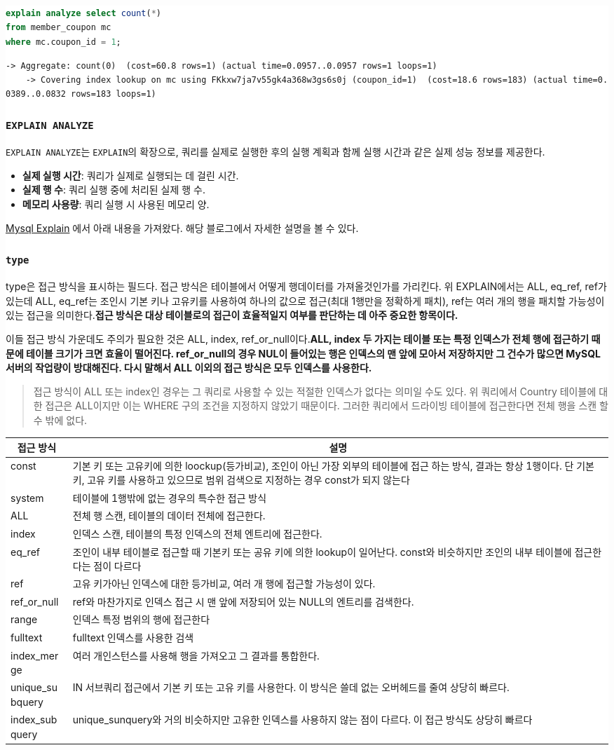 ```sql
explain analyze select count(*) 
from member_coupon mc  
where mc.coupon_id = 1;
```

```
-> Aggregate: count(0)  (cost=60.8 rows=1) (actual time=0.0957..0.0957 rows=1 loops=1)
    -> Covering index lookup on mc using FKkxw7ja7v55gk4a368w3gs6s0j (coupon_id=1)  (cost=18.6 rows=183) (actual time=0.0389..0.0832 rows=183 loops=1)
```

### `EXPLAIN ANALYZE`

`EXPLAIN ANALYZE`는 `EXPLAIN`의 확장으로, 쿼리를 실제로 실행한 후의 실행 계획과 함께 실행 시간과 같은 실제 성능 정보를 제공한다.

- **실제 실행 시간**: 쿼리가 실제로 실행되는 데 걸린 시간.
- **실제 행 수**: 쿼리 실행 중에 처리된 실제 행 수.
- **메모리 사용량**: 쿼리 실행 시 사용된 메모리 양.

[Mysql Explain](https://cheese10yun.github.io/mysql-explian/) 에서 아래 내용을 가져왔다. 해당 블로그에서 자세한 설명을 볼 수 있다.
### `type`
>
type은 접근 방식을 표시하는 필드다. 접근 방식은 테이블에서 어떻게 행데이터를 가져올것인가를 가리킨다. 위 EXPLAIN에서는 ALL, eq_ref, ref가 있는데 ALL, eq_ref는 조인시 기본 키나 고유키를 사용하여 하나의 값으로 접근(최대 1행만을 정확하게 패치), ref는 여러 개의 행을 패치할 가능성이 있는 접근을 의미한다.**접근 방식은 대상 테이블로의 접근이 효율적일지 여부를 판단하는 데 아주 중요한 항목이다.**
>
이들 접근 방식 가운데도 주의가 필요한 것은 ALL, index, ref_or_null이다.**ALL, index 두 가지는 테이블 또는 특정 인덱스가 전체 행에 접근하기 때문에 테이블 크기가 크면 효율이 떨어진다. ref_or_null의 경우 NUL이 들어있는 행은 인덱스의 맨 앞에 모아서 저장하지만 그 건수가 많으면 MySQL 서버의 작업량이 방대해진다. 다시 말해서 ALL 이외의 접근 방식은 모두 인덱스를 사용한다.**
>
>접근 방식이 ALL 또는 index인 경우는 그 쿼리로 사용할 수 있는 적절한 인덱스가 없다는 의미일 수도 있다. 위 쿼리에서 Country 테이블에 대한 접근은 ALL이지만 이는 WHERE 구의 조건을 지정하지 않았기 때문이다. 그러한 쿼리에서 드라이빙 테이블에 접근한다면 전체 행을 스캔 할수 밖에 없다.

| 접근 방식           | 설명                                                                                                                             |
| --------------- | ------------------------------------------------------------------------------------------------------------------------------ |
| const           | 기본 키 또는 고유키에 의한 loockup(등가비교), 조인이 아닌 가장 외부의 테이블에 접근 하는 방식, 결과는 항상 1행이다. 단 기본 키, 고유 키를 사용하고 있으므로 범위 검색으로 지정하는 경우 const가 되지 않는다 |
| system          | 테이블에 1행밖에 없는 경우의 특수한 접근 방식                                                                                                     |
| ALL             | 전체 행 스캔, 테이블의 데이터 전체에 접근한다.                                                                                                    |
| index           | 인덱스 스캔, 테이블의 특정 인덱스의 전체 엔트리에 접근한다.                                                                                             |
| eq_ref          | 조인이 내부 테이블로 접근할 때 기본키 또는 공유 키에 의한 lookup이 일어난다. const와 비슷하지만 조인의 내부 테이블에 접근한다는 점이 다르다                                          |
| ref             | 고유 키가아닌 인덱스에 대한 등가비교, 여러 개 행에 접근할 가능성이 있다.                                                                                     |
| ref_or_null     | ref와 마찬가지로 인덱스 접근 시 맨 앞에 저장되어 있는 NULL의 엔트리를 검색한다.                                                                              |
| range           | 인덱스 특정 범위의 행에 접근한다                                                                                                             |
| fulltext        | fulltext 인덱스를 사용한 검색                                                                                                           |
| index_merge     | 여러 개인스턴스를 사용해 행을 가져오고 그 결과를 통합한다.                                                                                              |
| unique_subquery | IN 서브쿼리 접근에서 기본 키 또는 고유 키를 사용한다. 이 방식은 쓸데 없는 오버헤드를 줄여 상당히 빠르다.                                                                 |
| index_subquery  | unique_sunquery와 거의 비슷하지만 고유한 인덱스를 사용하지 않는 점이 다르다. 이 접근 방식도 상당히 빠르다                                                            |
